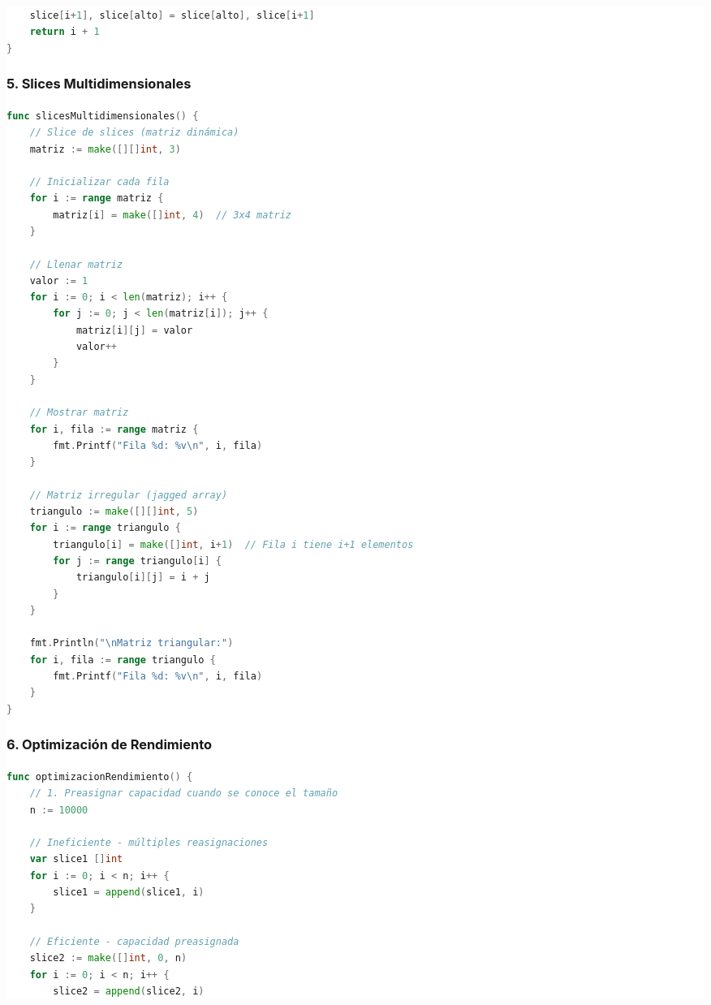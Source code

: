 ```go
    slice[i+1], slice[alto] = slice[alto], slice[i+1]
    return i + 1
}
```

### 5. Slices Multidimensionales

```go
func slicesMultidimensionales() {
    // Slice de slices (matriz dinámica)
    matriz := make([][]int, 3)
    
    // Inicializar cada fila
    for i := range matriz {
        matriz[i] = make([]int, 4)  // 3x4 matriz
    }
    
    // Llenar matriz
    valor := 1
    for i := 0; i < len(matriz); i++ {
        for j := 0; j < len(matriz[i]); j++ {
            matriz[i][j] = valor
            valor++
        }
    }
    
    // Mostrar matriz
    for i, fila := range matriz {
        fmt.Printf("Fila %d: %v\n", i, fila)
    }
    
    // Matriz irregular (jagged array)
    triangulo := make([][]int, 5)
    for i := range triangulo {
        triangulo[i] = make([]int, i+1)  // Fila i tiene i+1 elementos
        for j := range triangulo[i] {
            triangulo[i][j] = i + j
        }
    }
    
    fmt.Println("\nMatriz triangular:")
    for i, fila := range triangulo {
        fmt.Printf("Fila %d: %v\n", i, fila)
    }
}
```

### 6. Optimización de Rendimiento

```go
func optimizacionRendimiento() {
    // 1. Preasignar capacidad cuando se conoce el tamaño
    n := 10000
    
    // Ineficiente - múltiples reasignaciones
    var slice1 []int
    for i := 0; i < n; i++ {
        slice1 = append(slice1, i)
    }
    
    // Eficiente - capacidad preasignada
    slice2 := make([]int, 0, n)
    for i := 0; i < n; i++ {
        slice2 = append(slice2, i)
```